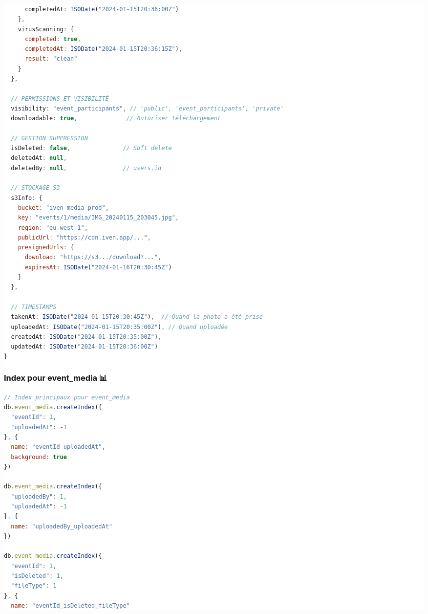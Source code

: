 ```javascript
      completedAt: ISODate("2024-01-15T20:36:00Z")
    },
    virusScanning: {
      completed: true,
      completedAt: ISODate("2024-01-15T20:36:15Z"),
      result: "clean"
    }
  },
  
  // PERMISSIONS ET VISIBILITÉ
  visibility: "event_participants", // 'public', 'event_participants', 'private'
  downloadable: true,              // Autoriser téléchargement
  
  // GESTION SUPPRESSION
  isDeleted: false,               // Soft delete
  deletedAt: null,
  deletedBy: null,                // users.id
  
  // STOCKAGE S3
  s3Info: {
    bucket: "iven-media-prod",
    key: "events/1/media/IMG_20240115_203045.jpg",
    region: "eu-west-1",
    publicUrl: "https://cdn.iven.app/...",
    presignedUrls: {
      download: "https://s3.../download?...",
      expiresAt: ISODate("2024-01-16T20:30:45Z")
    }
  },
  
  // TIMESTAMPS
  takenAt: ISODate("2024-01-15T20:30:45Z"),  // Quand la photo a été prise
  uploadedAt: ISODate("2024-01-15T20:35:00Z"), // Quand uploadée
  createdAt: ISODate("2024-01-15T20:35:00Z"),
  updatedAt: ISODate("2024-01-15T20:36:00Z")
}
```

### **Index pour event_media** 📊

```javascript
// Index principaux pour event_media
db.event_media.createIndex({ 
  "eventId": 1, 
  "uploadedAt": -1 
}, { 
  name: "eventId_uploadedAt",
  background: true 
})

db.event_media.createIndex({ 
  "uploadedBy": 1, 
  "uploadedAt": -1 
}, { 
  name: "uploadedBy_uploadedAt" 
})

db.event_media.createIndex({ 
  "eventId": 1, 
  "isDeleted": 1,
  "fileType": 1
}, { 
  name: "eventId_isDeleted_fileType" 
```